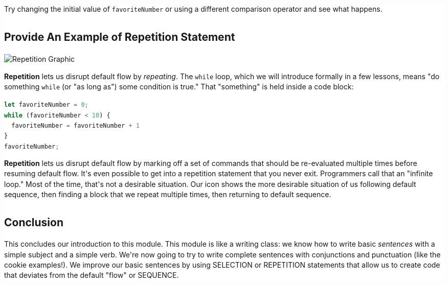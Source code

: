 Try changing the initial value of `favoriteNumber` or using a different
comparison operator and see what happens.

## Provide An Example of Repetition Statement

![Repetition Graphic](https://curriculum-content.s3.amazonaws.com/phase-0/pac-2-intro/Repetition_thick.png)

**Repetition** lets us disrupt default flow by _repeating_. The `while` loop,
which we will introduce formally in a few lessons, means "do something `while`
(or "as long as") some condition is true." That "something" is held inside a
code block:

```js
let favoriteNumber = 0;
while (favoriteNumber < 10) {
  favoriteNumber = favoriteNumber + 1
}
favoriteNumber;
```

<iframe height="400px" width="100%" src="https://replit.com/@lizbur10/Sandbox?lite=1&outputonly=1" scrolling="no" frameborder="no" allowtransparency="true" allowfullscreen="true" sandbox="allow-forms allow-pointer-lock allow-popups allow-same-origin allow-scripts allow-modals"></iframe>

**Repetition** lets us disrupt default flow by marking off a set of commands
that should be re-evaluated multiple times before resuming default flow. It's
even possible to get into a repetition statement that you never exit.
Programmers call that an "infinite loop." Most of the time, that's not a
desirable situation. Our icon shows the more desirable situation of us following
default sequence, then finding a block that we repeat multiple times, then
returning to default sequence.

## Conclusion

This concludes our introduction to this module. This module is like a writing
class: we know how to write basic _sentences_ with a simple subject and a simple
verb. We're now going to try to write complete sentences with conjunctions and
punctuation (like the cookie examples!). We improve our basic sentences by using
SELECTION or REPETITION statements that allow us to create code that deviates
from the default "flow" or SEQUENCE.
